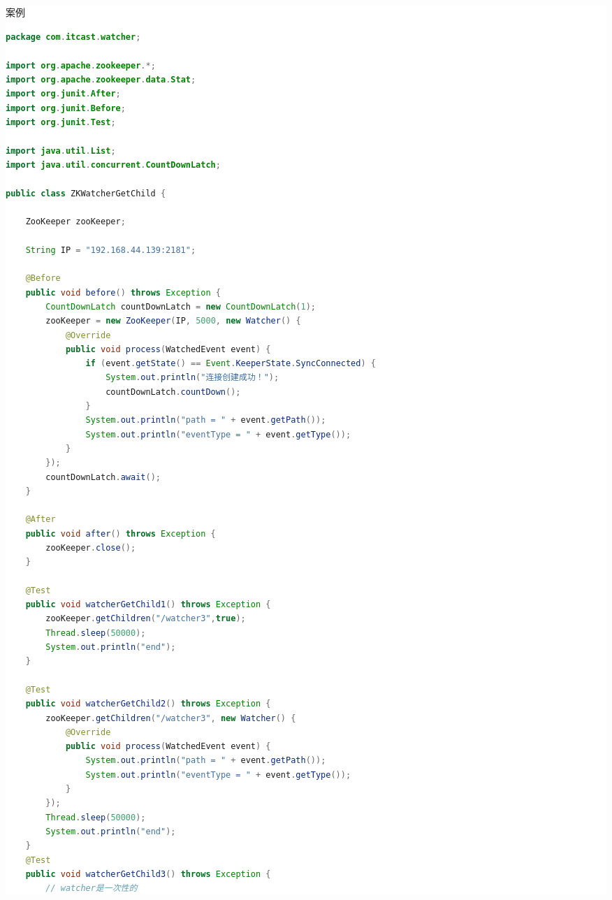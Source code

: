 案例

```java
package com.itcast.watcher;

import org.apache.zookeeper.*;
import org.apache.zookeeper.data.Stat;
import org.junit.After;
import org.junit.Before;
import org.junit.Test;

import java.util.List;
import java.util.concurrent.CountDownLatch;

public class ZKWatcherGetChild {

    ZooKeeper zooKeeper;

    String IP = "192.168.44.139:2181";

    @Before
    public void before() throws Exception {
        CountDownLatch countDownLatch = new CountDownLatch(1);
        zooKeeper = new ZooKeeper(IP, 5000, new Watcher() {
            @Override
            public void process(WatchedEvent event) {
                if (event.getState() == Event.KeeperState.SyncConnected) {
                    System.out.println("连接创建成功！");
                    countDownLatch.countDown();
                }
                System.out.println("path = " + event.getPath());
                System.out.println("eventType = " + event.getType());
            }
        });
        countDownLatch.await();
    }

    @After
    public void after() throws Exception {
        zooKeeper.close();
    }

    @Test
    public void watcherGetChild1() throws Exception {
        zooKeeper.getChildren("/watcher3",true);
        Thread.sleep(50000);
        System.out.println("end");
    }

    @Test
    public void watcherGetChild2() throws Exception {
        zooKeeper.getChildren("/watcher3", new Watcher() {
            @Override
            public void process(WatchedEvent event) {
                System.out.println("path = " + event.getPath());
                System.out.println("eventType = " + event.getType());
            }
        });
        Thread.sleep(50000);
        System.out.println("end");
    }
    @Test
    public void watcherGetChild3() throws Exception {
        // watcher是一次性的
```
